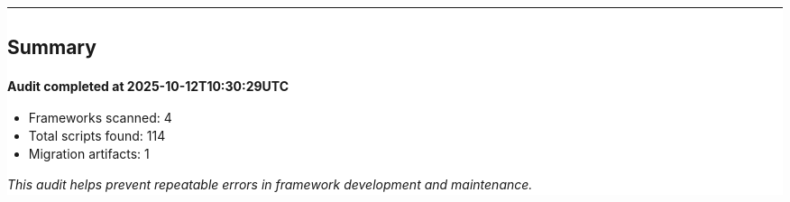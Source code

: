 ------------------------------------------------------------------

## Summary

**Audit completed at 2025-10-12T10:30:29UTC**

- Frameworks scanned: 4
- Total scripts found: 114
- Migration artifacts: 1

_This audit helps prevent repeatable errors in framework development and maintenance._
